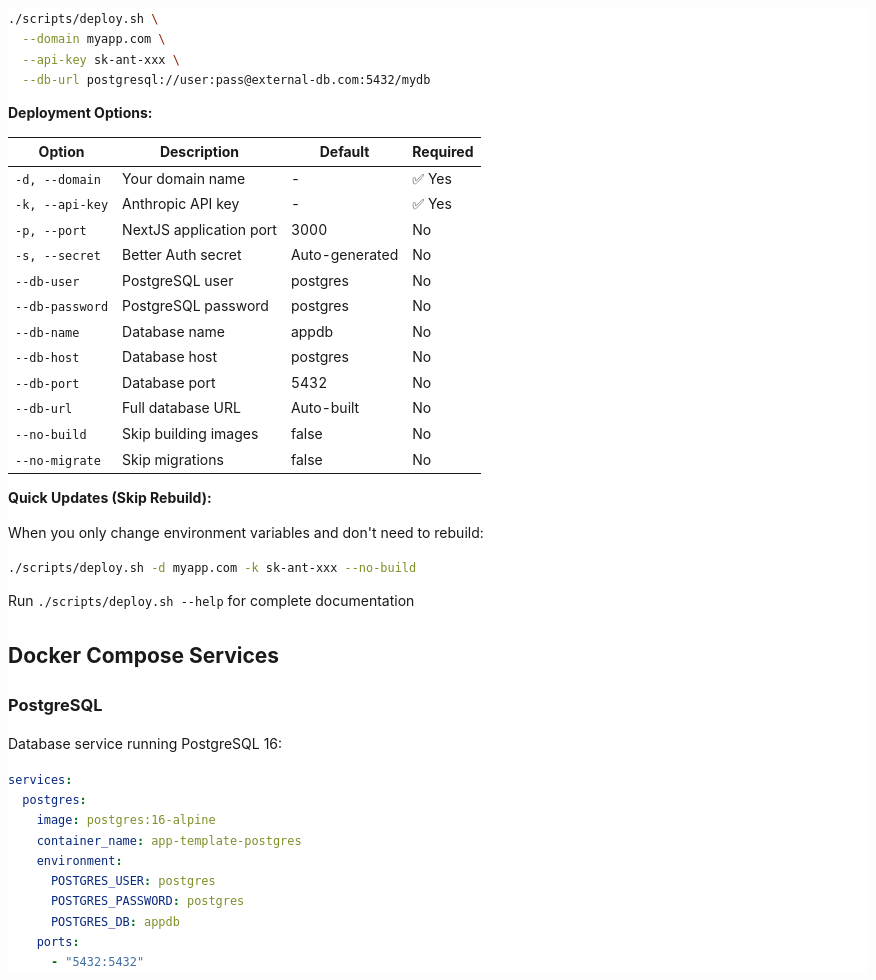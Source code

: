 ```bash
./scripts/deploy.sh \
  --domain myapp.com \
  --api-key sk-ant-xxx \
  --db-url postgresql://user:pass@external-db.com:5432/mydb
```

**Deployment Options:**

| Option | Description | Default | Required |
|--------|-------------|---------|----------|
| `-d, --domain` | Your domain name | - | ✅ Yes |
| `-k, --api-key` | Anthropic API key | - | ✅ Yes |
| `-p, --port` | NextJS application port | 3000 | No |
| `-s, --secret` | Better Auth secret | Auto-generated | No |
| `--db-user` | PostgreSQL user | postgres | No |
| `--db-password` | PostgreSQL password | postgres | No |
| `--db-name` | Database name | appdb | No |
| `--db-host` | Database host | postgres | No |
| `--db-port` | Database port | 5432 | No |
| `--db-url` | Full database URL | Auto-built | No |
| `--no-build` | Skip building images | false | No |
| `--no-migrate` | Skip migrations | false | No |

**Quick Updates (Skip Rebuild):**

When you only change environment variables and don't need to rebuild:

```bash
./scripts/deploy.sh -d myapp.com -k sk-ant-xxx --no-build
```

Run `./scripts/deploy.sh --help` for complete documentation

## Docker Compose Services

### PostgreSQL

Database service running PostgreSQL 16:

```yaml
services:
  postgres:
    image: postgres:16-alpine
    container_name: app-template-postgres
    environment:
      POSTGRES_USER: postgres
      POSTGRES_PASSWORD: postgres
      POSTGRES_DB: appdb
    ports:
      - "5432:5432"
```

